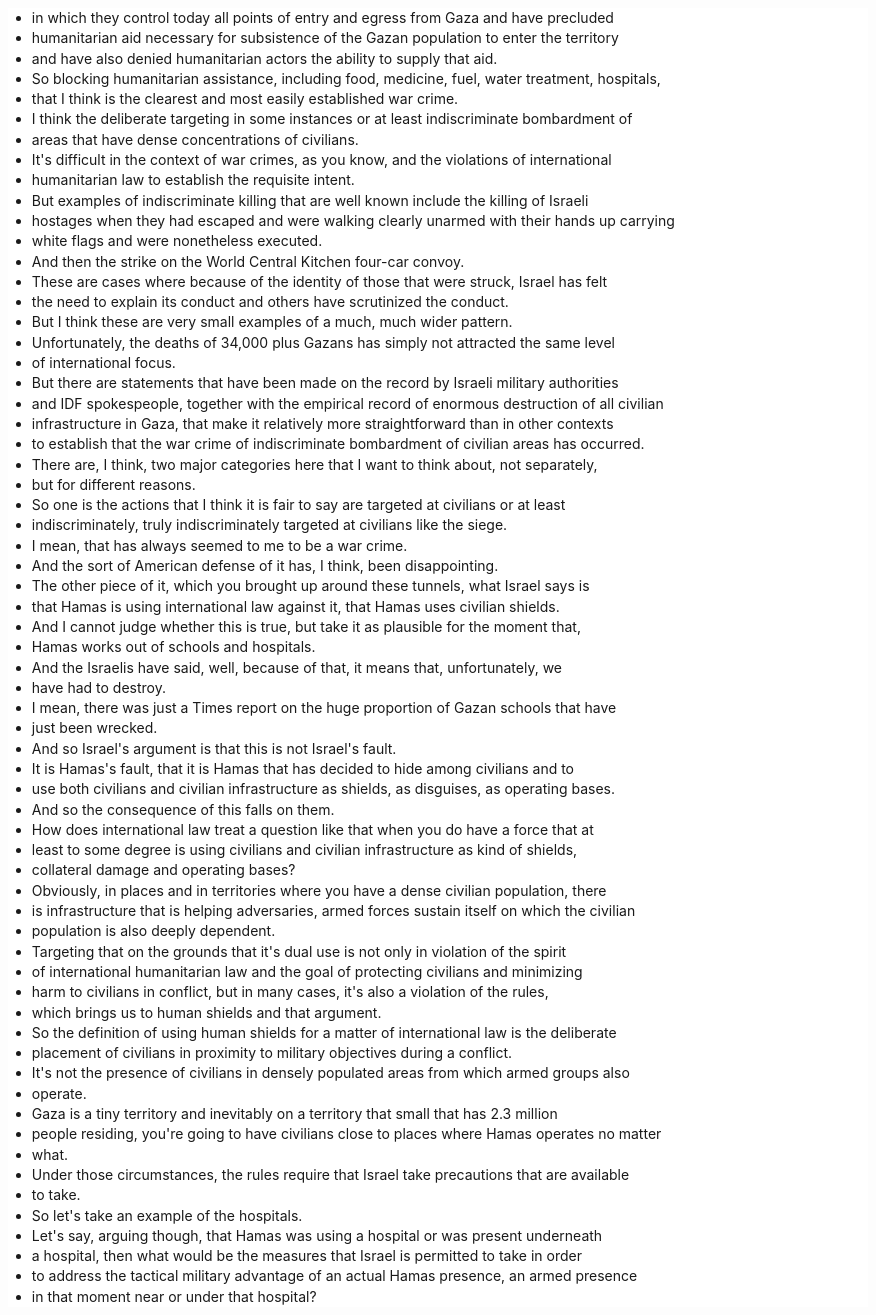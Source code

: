 *  in which they control today all points of entry and egress from Gaza and have precluded
*  humanitarian aid necessary for subsistence of the Gazan population to enter the territory
*  and have also denied humanitarian actors the ability to supply that aid.
*  So blocking humanitarian assistance, including food, medicine, fuel, water treatment, hospitals,
*  that I think is the clearest and most easily established war crime.
*  I think the deliberate targeting in some instances or at least indiscriminate bombardment of
*  areas that have dense concentrations of civilians.
*  It's difficult in the context of war crimes, as you know, and the violations of international
*  humanitarian law to establish the requisite intent.
*  But examples of indiscriminate killing that are well known include the killing of Israeli
*  hostages when they had escaped and were walking clearly unarmed with their hands up carrying
*  white flags and were nonetheless executed.
*  And then the strike on the World Central Kitchen four-car convoy.
*  These are cases where because of the identity of those that were struck, Israel has felt
*  the need to explain its conduct and others have scrutinized the conduct.
*  But I think these are very small examples of a much, much wider pattern.
*  Unfortunately, the deaths of 34,000 plus Gazans has simply not attracted the same level
*  of international focus.
*  But there are statements that have been made on the record by Israeli military authorities
*  and IDF spokespeople, together with the empirical record of enormous destruction of all civilian
*  infrastructure in Gaza, that make it relatively more straightforward than in other contexts
*  to establish that the war crime of indiscriminate bombardment of civilian areas has occurred.
*  There are, I think, two major categories here that I want to think about, not separately,
*  but for different reasons.
*  So one is the actions that I think it is fair to say are targeted at civilians or at least
*  indiscriminately, truly indiscriminately targeted at civilians like the siege.
*  I mean, that has always seemed to me to be a war crime.
*  And the sort of American defense of it has, I think, been disappointing.
*  The other piece of it, which you brought up around these tunnels, what Israel says is
*  that Hamas is using international law against it, that Hamas uses civilian shields.
*  And I cannot judge whether this is true, but take it as plausible for the moment that,
*  Hamas works out of schools and hospitals.
*  And the Israelis have said, well, because of that, it means that, unfortunately, we
*  have had to destroy.
*  I mean, there was just a Times report on the huge proportion of Gazan schools that have
*  just been wrecked.
*  And so Israel's argument is that this is not Israel's fault.
*  It is Hamas's fault, that it is Hamas that has decided to hide among civilians and to
*  use both civilians and civilian infrastructure as shields, as disguises, as operating bases.
*  And so the consequence of this falls on them.
*  How does international law treat a question like that when you do have a force that at
*  least to some degree is using civilians and civilian infrastructure as kind of shields,
*  collateral damage and operating bases?
*  Obviously, in places and in territories where you have a dense civilian population, there
*  is infrastructure that is helping adversaries, armed forces sustain itself on which the civilian
*  population is also deeply dependent.
*  Targeting that on the grounds that it's dual use is not only in violation of the spirit
*  of international humanitarian law and the goal of protecting civilians and minimizing
*  harm to civilians in conflict, but in many cases, it's also a violation of the rules,
*  which brings us to human shields and that argument.
*  So the definition of using human shields for a matter of international law is the deliberate
*  placement of civilians in proximity to military objectives during a conflict.
*  It's not the presence of civilians in densely populated areas from which armed groups also
*  operate.
*  Gaza is a tiny territory and inevitably on a territory that small that has 2.3 million
*  people residing, you're going to have civilians close to places where Hamas operates no matter
*  what.
*  Under those circumstances, the rules require that Israel take precautions that are available
*  to take.
*  So let's take an example of the hospitals.
*  Let's say, arguing though, that Hamas was using a hospital or was present underneath
*  a hospital, then what would be the measures that Israel is permitted to take in order
*  to address the tactical military advantage of an actual Hamas presence, an armed presence
*  in that moment near or under that hospital?